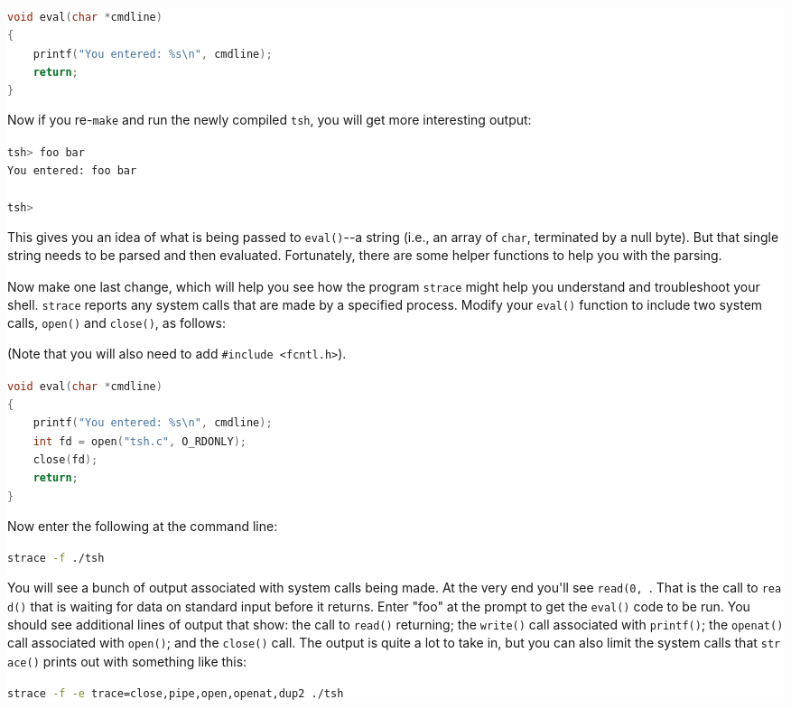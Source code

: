 ```c
void eval(char *cmdline)
{
    printf("You entered: %s\n", cmdline);
    return;
}
```

Now if you re-`make` and run the newly compiled `tsh`, you will get more
interesting output:

```bash
tsh> foo bar
You entered: foo bar

tsh>
```

This gives you an idea of what is being passed to `eval()`--a string (i.e.,
an array of `char`, terminated by a null byte).  But that single string needs
to be parsed and then evaluated.  Fortunately, there are some helper functions
to help you with the parsing.

Now make one last change, which will help you see how the program `strace`
might help you understand and troubleshoot your shell.  `strace` reports any
system calls that are made by a specified process.  Modify your `eval()`
function to include two system calls, `open()` and `close()`, as follows:

(Note that you will also need to add `#include <fcntl.h>`).

```c
void eval(char *cmdline)
{
    printf("You entered: %s\n", cmdline);
    int fd = open("tsh.c", O_RDONLY);
    close(fd);
    return;
}
```

Now enter the following at the command line:

```bash
strace -f ./tsh
```

You will see a bunch of output associated with system calls being made.  At the
very end you'll see `read(0, `.  That is the call to `read()` that is waiting
for data on standard input before it returns.  Enter "foo" at the prompt to get
the `eval()` code to be run.  You should see additional lines of output that
show: the call to `read()` returning; the `write()` call associated with
`printf()`; the `openat()` call associated with `open()`; and the `close()`
call.  The output is quite a lot to take in, but you can also limit the system
calls that `strace()` prints out with something like this:

```bash
strace -f -e trace=close,pipe,open,openat,dup2 ./tsh
```
